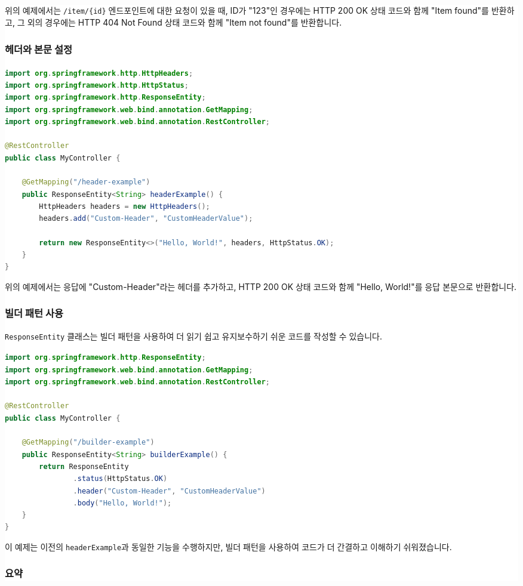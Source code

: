 위의 예제에서는 `/item/{id}` 엔드포인트에 대한 요청이 있을 때, ID가 "123"인 경우에는 HTTP 200 OK 상태 코드와 함께 "Item found"를 반환하고, 그 외의 경우에는 HTTP 404 Not Found 상태 코드와 함께 "Item not found"를 반환합니다.

### 헤더와 본문 설정

```java
import org.springframework.http.HttpHeaders;
import org.springframework.http.HttpStatus;
import org.springframework.http.ResponseEntity;
import org.springframework.web.bind.annotation.GetMapping;
import org.springframework.web.bind.annotation.RestController;

@RestController
public class MyController {

    @GetMapping("/header-example")
    public ResponseEntity<String> headerExample() {
        HttpHeaders headers = new HttpHeaders();
        headers.add("Custom-Header", "CustomHeaderValue");

        return new ResponseEntity<>("Hello, World!", headers, HttpStatus.OK);
    }
}

```

위의 예제에서는 응답에 "Custom-Header"라는 헤더를 추가하고, HTTP 200 OK 상태 코드와 함께 "Hello, World!"를 응답 본문으로 반환합니다.

### 빌더 패턴 사용

`ResponseEntity` 클래스는 빌더 패턴을 사용하여 더 읽기 쉽고 유지보수하기 쉬운 코드를 작성할 수 있습니다.

```java
import org.springframework.http.ResponseEntity;
import org.springframework.web.bind.annotation.GetMapping;
import org.springframework.web.bind.annotation.RestController;

@RestController
public class MyController {

    @GetMapping("/builder-example")
    public ResponseEntity<String> builderExample() {
        return ResponseEntity
                .status(HttpStatus.OK)
                .header("Custom-Header", "CustomHeaderValue")
                .body("Hello, World!");
    }
}

```

이 예제는 이전의 `headerExample`과 동일한 기능을 수행하지만, 빌더 패턴을 사용하여 코드가 더 간결하고 이해하기 쉬워졌습니다.

### 요약
